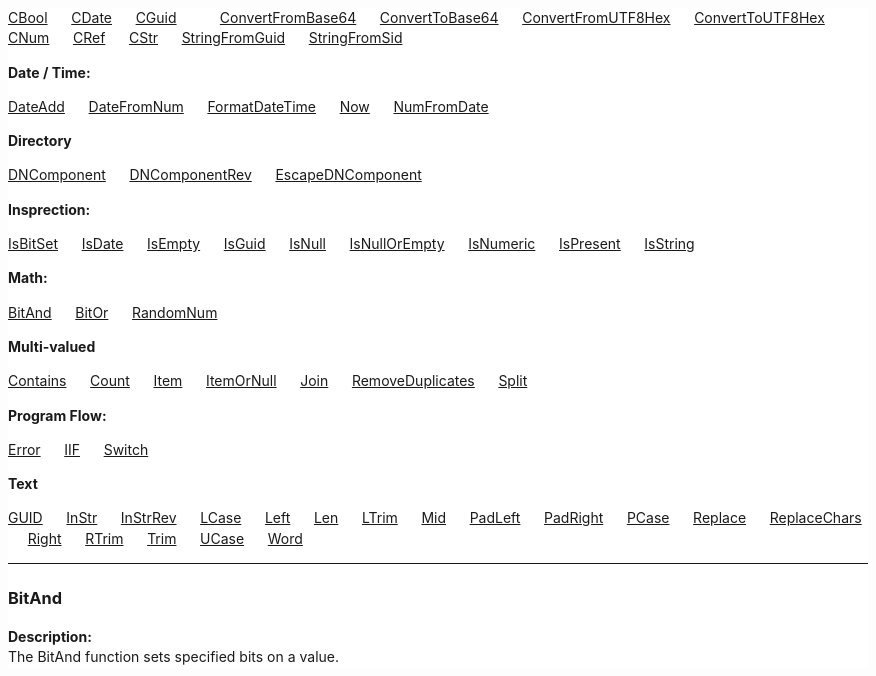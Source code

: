 [CBool](#cbool) &nbsp;&nbsp;&nbsp;&nbsp; [CDate](#cdate) &nbsp;&nbsp;&nbsp;&nbsp; [CGuid](#cguid) &nbsp;&nbsp;&nbsp;&nbsp; &nbsp;&nbsp;&nbsp;&nbsp; [ConvertFromBase64](#convertfrombase64) &nbsp;&nbsp;&nbsp;&nbsp; [ConvertToBase64](#converttobase64) &nbsp;&nbsp;&nbsp;&nbsp; [ConvertFromUTF8Hex](#convertfromutf8hex) &nbsp;&nbsp;&nbsp;&nbsp; [ConvertToUTF8Hex](#converttoutf8hex) &nbsp;&nbsp;&nbsp;&nbsp; [CNum](#cnum)  &nbsp;&nbsp;&nbsp;&nbsp; [CRef](#cref) &nbsp;&nbsp;&nbsp;&nbsp; [CStr](#cstr)  &nbsp;&nbsp;&nbsp;&nbsp; [StringFromGuid](#StringFromGuid) &nbsp;&nbsp;&nbsp;&nbsp; [StringFromSid](#stringfromsid)

**Date / Time:**

[DateAdd](#dateadd) &nbsp;&nbsp;&nbsp;&nbsp; [DateFromNum](#datefromnum)  &nbsp;&nbsp;&nbsp;&nbsp; [FormatDateTime](#formatdatetime)  &nbsp;&nbsp;&nbsp;&nbsp; [Now](#now)  &nbsp;&nbsp;&nbsp;&nbsp; [NumFromDate](#numfromdate)

**Directory**

[DNComponent](#dncomponent)  &nbsp;&nbsp;&nbsp;&nbsp; [DNComponentRev](#dncomponentrev) &nbsp;&nbsp;&nbsp;&nbsp; [EscapeDNComponent](#escapedncomponent)

**Insprection:**

[IsBitSet](#isbitset)  &nbsp;&nbsp;&nbsp;&nbsp; [IsDate](#isdate) &nbsp;&nbsp;&nbsp;&nbsp; [IsEmpty](#isempty)
&nbsp;&nbsp;&nbsp;&nbsp; [IsGuid](#isguid) &nbsp;&nbsp;&nbsp;&nbsp; [IsNull](#isnull) &nbsp;&nbsp;&nbsp;&nbsp; [IsNullOrEmpty](#isnullorempty) &nbsp;&nbsp;&nbsp;&nbsp; [IsNumeric](#isnumeric)  &nbsp;&nbsp;&nbsp;&nbsp; [IsPresent](#ispresent) &nbsp;&nbsp;&nbsp;&nbsp; [IsString](#isstring)

**Math:**

[BitAnd](#bitand) &nbsp;&nbsp;&nbsp;&nbsp; [BitOr](#bitor) &nbsp;&nbsp;&nbsp;&nbsp; [RandomNum](#randomnum)

**Multi-valued**

[Contains](#contains) &nbsp;&nbsp;&nbsp;&nbsp; [Count](#count) &nbsp;&nbsp;&nbsp;&nbsp; [Item](#item)   &nbsp;&nbsp;&nbsp;&nbsp; [ItemOrNull](#itemornull) &nbsp;&nbsp;&nbsp;&nbsp; [Join](#join) &nbsp;&nbsp;&nbsp;&nbsp; [RemoveDuplicates](#removeduplicates) &nbsp;&nbsp;&nbsp;&nbsp; [Split](#split)

**Program Flow:**

[Error](#error) &nbsp;&nbsp;&nbsp;&nbsp; [IIF](#iif)  &nbsp;&nbsp;&nbsp;&nbsp; [Switch](#switch)


**Text**

[GUID](#guid) &nbsp;&nbsp;&nbsp;&nbsp; [InStr](#instr) &nbsp;&nbsp;&nbsp;&nbsp; [InStrRev](#instrrev) &nbsp;&nbsp;&nbsp;&nbsp; [LCase](#lcase) &nbsp;&nbsp;&nbsp;&nbsp; [Left](#left) &nbsp;&nbsp;&nbsp;&nbsp; [Len](#len) &nbsp;&nbsp;&nbsp;&nbsp; [LTrim](#ltrim)  &nbsp;&nbsp;&nbsp;&nbsp; [Mid](#mid)  &nbsp;&nbsp;&nbsp;&nbsp; [PadLeft](#padleft) &nbsp;&nbsp;&nbsp;&nbsp; [PadRight](#padright) &nbsp;&nbsp;&nbsp;&nbsp; [PCase](#pcase)   &nbsp;&nbsp;&nbsp;&nbsp; [Replace](#replace) &nbsp;&nbsp;&nbsp;&nbsp; [ReplaceChars](#replacechars) &nbsp;&nbsp;&nbsp;&nbsp; [Right](#right) &nbsp;&nbsp;&nbsp;&nbsp; [RTrim](rtrim) &nbsp;&nbsp;&nbsp;&nbsp; [Trim](#trim) &nbsp;&nbsp;&nbsp;&nbsp; [UCase](#ucase) &nbsp;&nbsp;&nbsp;&nbsp; [Word](#word)

----------
### BitAnd

**Description:**<br>
The BitAnd function sets specified bits on a value.
